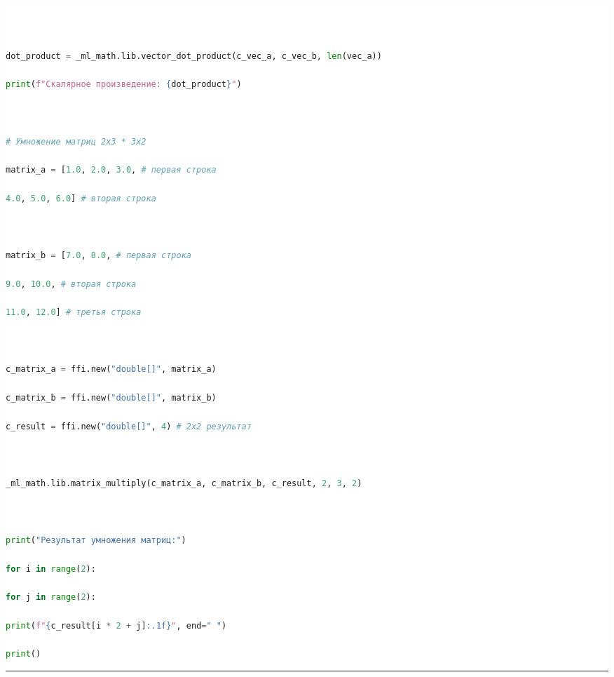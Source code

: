 ```python

  

dot_product = _ml_math.lib.vector_dot_product(c_vec_a, c_vec_b, len(vec_a))

print(f"Скалярное произведение: {dot_product}")

  

# Умножение матриц 2x3 * 3x2

matrix_a = [1.0, 2.0, 3.0, # первая строка

4.0, 5.0, 6.0] # вторая строка

  

matrix_b = [7.0, 8.0, # первая строка

9.0, 10.0, # вторая строка

11.0, 12.0] # третья строка

  

c_matrix_a = ffi.new("double[]", matrix_a)

c_matrix_b = ffi.new("double[]", matrix_b)

c_result = ffi.new("double[]", 4) # 2x2 результат

  

_ml_math.lib.matrix_multiply(c_matrix_a, c_matrix_b, c_result, 2, 3, 2)

  

print("Результат умножения матриц:")

for i in range(2):

for j in range(2):

print(f"{c_result[i * 2 + j]:.1f}", end=" ")

print()

```

  

---
